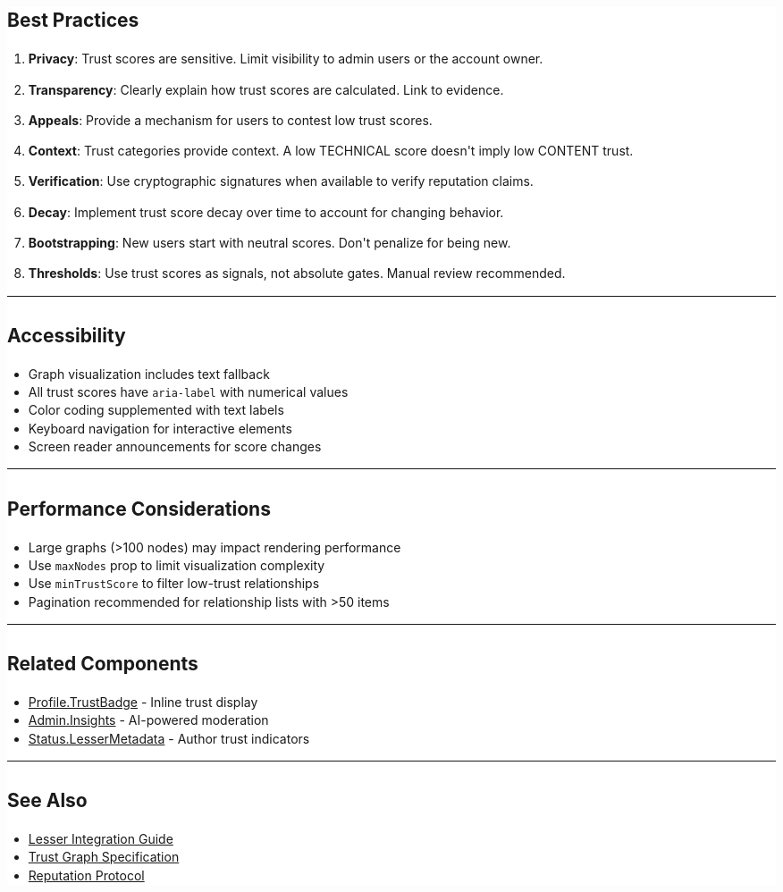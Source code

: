 
## Best Practices

1. **Privacy**: Trust scores are sensitive. Limit visibility to admin users or the account owner.

2. **Transparency**: Clearly explain how trust scores are calculated. Link to evidence.

3. **Appeals**: Provide a mechanism for users to contest low trust scores.

4. **Context**: Trust categories provide context. A low TECHNICAL score doesn't imply low CONTENT trust.

5. **Verification**: Use cryptographic signatures when available to verify reputation claims.

6. **Decay**: Implement trust score decay over time to account for changing behavior.

7. **Bootstrapping**: New users start with neutral scores. Don't penalize for being new.

8. **Thresholds**: Use trust scores as signals, not absolute gates. Manual review recommended.

---

## Accessibility

- Graph visualization includes text fallback
- All trust scores have `aria-label` with numerical values
- Color coding supplemented with text labels
- Keyboard navigation for interactive elements
- Screen reader announcements for score changes

---

## Performance Considerations

- Large graphs (>100 nodes) may impact rendering performance
- Use `maxNodes` prop to limit visualization complexity
- Use `minTrustScore` to filter low-trust relationships
- Pagination recommended for relationship lists with >50 items

---

## Related Components

- [Profile.TrustBadge](../Profile/README.md#trustbadge) - Inline trust display
- [Admin.Insights](./Insights.md) - AI-powered moderation
- [Status.LesserMetadata](../Status/README.md#lessermetadata) - Author trust indicators

---

## See Also

- [Lesser Integration Guide](../../lesser-integration-guide.md#trust-graph)
- [Trust Graph Specification](../../../schemas/lesser/trust-spec.md)
- [Reputation Protocol](https://github.com/lesserhq/lesser/blob/main/docs/reputation.md)

